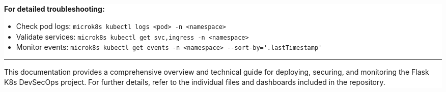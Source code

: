 **For detailed troubleshooting:**
- Check pod logs: `microk8s kubectl logs <pod> -n <namespace>`
- Validate services: `microk8s kubectl get svc,ingress -n <namespace>`
- Monitor events: `microk8s kubectl get events -n <namespace> --sort-by='.lastTimestamp'`

---

This documentation provides a comprehensive overview and technical guide for deploying, securing, and monitoring the Flask K8s DevSecOps project. For further details, refer to the individual files and dashboards included in the repository.
